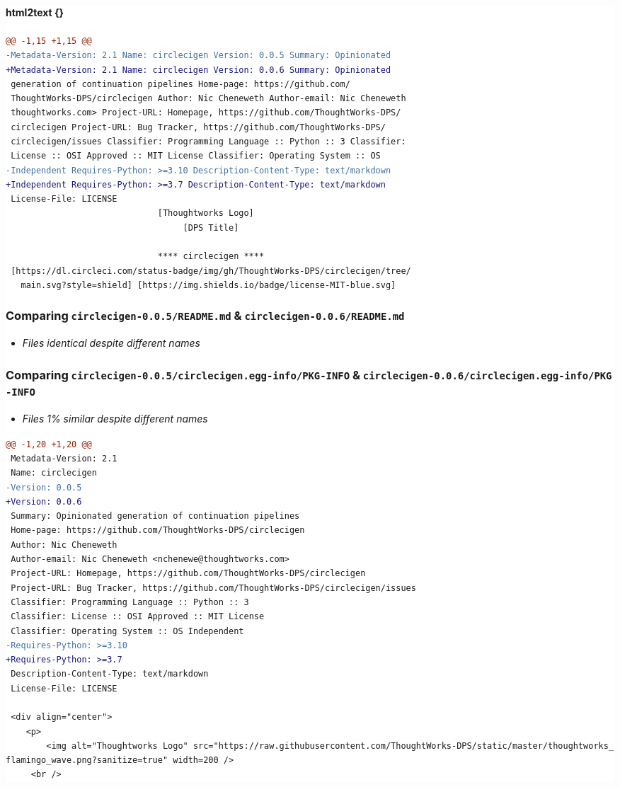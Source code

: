 #### html2text {}

```diff
@@ -1,15 +1,15 @@
-Metadata-Version: 2.1 Name: circlecigen Version: 0.0.5 Summary: Opinionated
+Metadata-Version: 2.1 Name: circlecigen Version: 0.0.6 Summary: Opinionated
 generation of continuation pipelines Home-page: https://github.com/
 ThoughtWorks-DPS/circlecigen Author: Nic Cheneweth Author-email: Nic Cheneweth
 thoughtworks.com> Project-URL: Homepage, https://github.com/ThoughtWorks-DPS/
 circlecigen Project-URL: Bug Tracker, https://github.com/ThoughtWorks-DPS/
 circlecigen/issues Classifier: Programming Language :: Python :: 3 Classifier:
 License :: OSI Approved :: MIT License Classifier: Operating System :: OS
-Independent Requires-Python: >=3.10 Description-Content-Type: text/markdown
+Independent Requires-Python: >=3.7 Description-Content-Type: text/markdown
 License-File: LICENSE
                              [Thoughtworks Logo]
                                   [DPS Title]
 
                              **** circlecigen ****
 [https://dl.circleci.com/status-badge/img/gh/ThoughtWorks-DPS/circlecigen/tree/
   main.svg?style=shield] [https://img.shields.io/badge/license-MIT-blue.svg]
```

### Comparing `circlecigen-0.0.5/README.md` & `circlecigen-0.0.6/README.md`

 * *Files identical despite different names*

### Comparing `circlecigen-0.0.5/circlecigen.egg-info/PKG-INFO` & `circlecigen-0.0.6/circlecigen.egg-info/PKG-INFO`

 * *Files 1% similar despite different names*

```diff
@@ -1,20 +1,20 @@
 Metadata-Version: 2.1
 Name: circlecigen
-Version: 0.0.5
+Version: 0.0.6
 Summary: Opinionated generation of continuation pipelines
 Home-page: https://github.com/ThoughtWorks-DPS/circlecigen
 Author: Nic Cheneweth
 Author-email: Nic Cheneweth <nchenewe@thoughtworks.com>
 Project-URL: Homepage, https://github.com/ThoughtWorks-DPS/circlecigen
 Project-URL: Bug Tracker, https://github.com/ThoughtWorks-DPS/circlecigen/issues
 Classifier: Programming Language :: Python :: 3
 Classifier: License :: OSI Approved :: MIT License
 Classifier: Operating System :: OS Independent
-Requires-Python: >=3.10
+Requires-Python: >=3.7
 Description-Content-Type: text/markdown
 License-File: LICENSE
 
 <div align="center">
 	<p>
 		<img alt="Thoughtworks Logo" src="https://raw.githubusercontent.com/ThoughtWorks-DPS/static/master/thoughtworks_flamingo_wave.png?sanitize=true" width=200 />
     <br />
```
